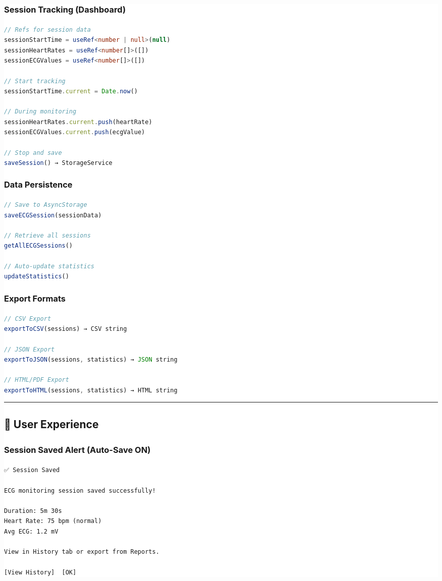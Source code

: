 ### Session Tracking (Dashboard)
```typescript
// Refs for session data
sessionStartTime = useRef<number | null>(null)
sessionHeartRates = useRef<number[]>([])
sessionECGValues = useRef<number[]>([])

// Start tracking
sessionStartTime.current = Date.now()

// During monitoring
sessionHeartRates.current.push(heartRate)
sessionECGValues.current.push(ecgValue)

// Stop and save
saveSession() → StorageService
```

### Data Persistence
```typescript
// Save to AsyncStorage
saveECGSession(sessionData)

// Retrieve all sessions
getAllECGSessions()

// Auto-update statistics
updateStatistics()
```

### Export Formats
```typescript
// CSV Export
exportToCSV(sessions) → CSV string

// JSON Export
exportToJSON(sessions, statistics) → JSON string

// HTML/PDF Export
exportToHTML(sessions, statistics) → HTML string
```

---

## 📱 User Experience

### Session Saved Alert (Auto-Save ON)
```
✅ Session Saved

ECG monitoring session saved successfully!

Duration: 5m 30s
Heart Rate: 75 bpm (normal)
Avg ECG: 1.2 mV

View in History tab or export from Reports.

[View History]  [OK]
```
